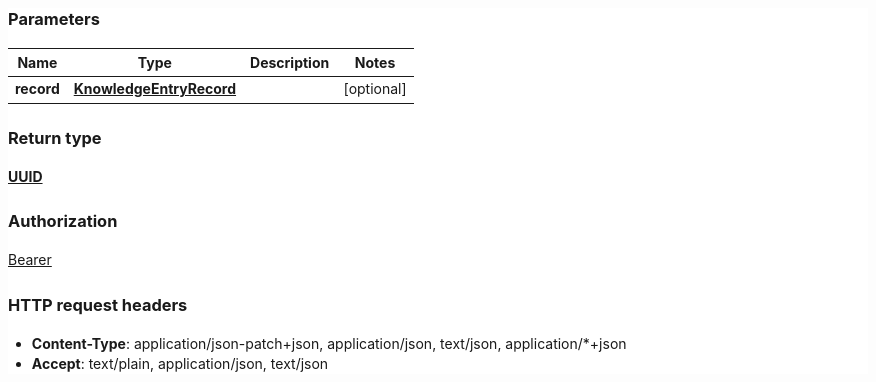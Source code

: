 ### Parameters

Name | Type | Description  | Notes
------------- | ------------- | ------------- | -------------
 **record** | [**KnowledgeEntryRecord**](KnowledgeEntryRecord.md)|  | [optional]

### Return type

[**UUID**](UUID.md)

### Authorization

[Bearer](../README.md#Bearer)

### HTTP request headers

 - **Content-Type**: application/json-patch+json, application/json, text/json, application/*+json
 - **Accept**: text/plain, application/json, text/json

